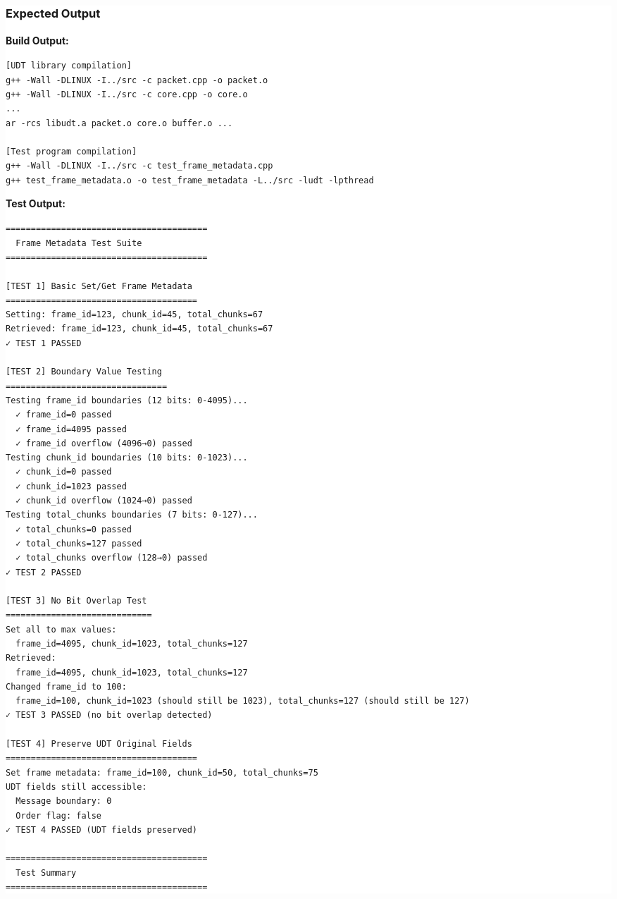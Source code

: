 ### Expected Output

**Build Output:**
```
[UDT library compilation]
g++ -Wall -DLINUX -I../src -c packet.cpp -o packet.o
g++ -Wall -DLINUX -I../src -c core.cpp -o core.o
...
ar -rcs libudt.a packet.o core.o buffer.o ...

[Test program compilation]
g++ -Wall -DLINUX -I../src -c test_frame_metadata.cpp
g++ test_frame_metadata.o -o test_frame_metadata -L../src -ludt -lpthread
```

**Test Output:**
```
========================================
  Frame Metadata Test Suite
========================================

[TEST 1] Basic Set/Get Frame Metadata
======================================
Setting: frame_id=123, chunk_id=45, total_chunks=67
Retrieved: frame_id=123, chunk_id=45, total_chunks=67
✓ TEST 1 PASSED

[TEST 2] Boundary Value Testing
================================
Testing frame_id boundaries (12 bits: 0-4095)...
  ✓ frame_id=0 passed
  ✓ frame_id=4095 passed
  ✓ frame_id overflow (4096→0) passed
Testing chunk_id boundaries (10 bits: 0-1023)...
  ✓ chunk_id=0 passed
  ✓ chunk_id=1023 passed
  ✓ chunk_id overflow (1024→0) passed
Testing total_chunks boundaries (7 bits: 0-127)...
  ✓ total_chunks=0 passed
  ✓ total_chunks=127 passed
  ✓ total_chunks overflow (128→0) passed
✓ TEST 2 PASSED

[TEST 3] No Bit Overlap Test
=============================
Set all to max values:
  frame_id=4095, chunk_id=1023, total_chunks=127
Retrieved:
  frame_id=4095, chunk_id=1023, total_chunks=127
Changed frame_id to 100:
  frame_id=100, chunk_id=1023 (should still be 1023), total_chunks=127 (should still be 127)
✓ TEST 3 PASSED (no bit overlap detected)

[TEST 4] Preserve UDT Original Fields
======================================
Set frame metadata: frame_id=100, chunk_id=50, total_chunks=75
UDT fields still accessible:
  Message boundary: 0
  Order flag: false
✓ TEST 4 PASSED (UDT fields preserved)

========================================
  Test Summary
========================================
```